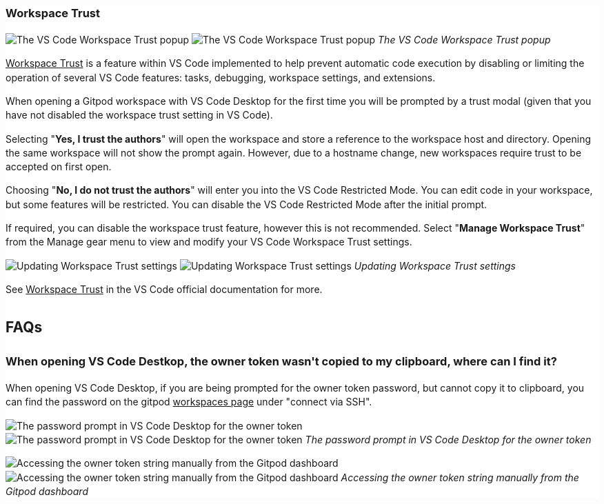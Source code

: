### Workspace Trust

![The VS Code Workspace Trust popup](/images/editors/trust-authors-workspace-light-theme.png)
![The VS Code Workspace Trust popup](/images/editors/trust-authors-workspace-dark-theme.png)
_The VS Code Workspace Trust popup_

[Workspace Trust](https://code.visualstudio.com/docs/editor/workspace-trust#_trusting-a-workspace) is a feature within VS Code implemented to help prevent automatic code execution by disabling or limiting the operation of several VS Code features: tasks, debugging, workspace settings, and extensions.

When opening a Gitpod workspace with VS Code Desktop for the first time you will be prompted by a trust modal (given that you have not disabled the workspace trust setting in VS Code).

Selecting "**Yes, I trust the authors**" will open the workspace and store a reference to the workspace host and directory. Opening the same workspace will not show the prompt again. However, due to a hostname change, new workspaces require trust to be accepted on first open.

Choosing "**No, I do not trust the authors**" will enter you into the VS Code Restricted Mode. You can edit code in your workspace, but some features will be restricted. You can disable the VS Code Restricted Mode after the initial prompt.

If required, you can disable the workspace trust feature, however this is not recommended. Select "**Manage Workspace Trust**" from the Manage gear menu to view and modify your VS Code Workspace Trust settings.

![Updating Workspace Trust settings](/images/editors/manage-workspace-trust-dark-theme.png)
![Updating Workspace Trust settings](/images/editors/manage-workspace-trust-light-theme.png)
_Updating Workspace Trust settings_

See [Workspace Trust](https://code.visualstudio.com/docs/editor/workspace-trust) in the VS Code official documentation for more.

## FAQs

### When opening VS Code Destkop, the owner token wasn't copied to my clipboard, where can I find it?

When opening VS Code Desktop, if you are being prompted for the owner token password, but cannot copy it to clipboard, you can find the password on the gitpod [workspaces page](https://gitpod.io/workspaces) under "connect via SSH".

![The password prompt in VS Code Desktop for the owner token](/images/editors/enter-password-for-ssh-connection-dark-theme.png)
![The password prompt in VS Code Desktop for the owner token](/images/editors/enter-password-for-ssh-connection-light-theme.png)
_The password prompt in VS Code Desktop for the owner token_

![Accessing the owner token string manually from the Gitpod dashboard](/images/editors/connect-via-ssh-dashboard-dark-theme.png)
![Accessing the owner token string manually from the Gitpod dashboard](/images/editors/connect-via-ssh-dashboard-light-theme.png)
_Accessing the owner token string manually from the Gitpod dashboard_
